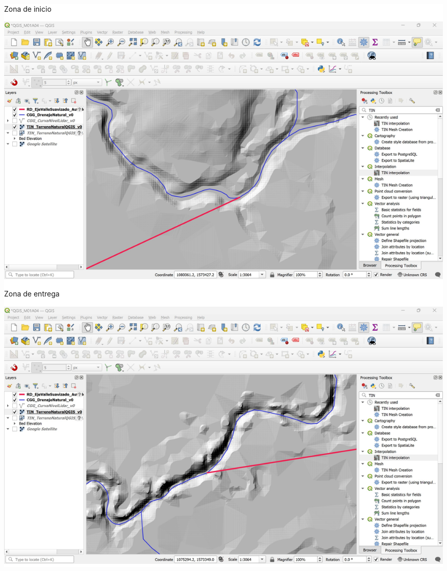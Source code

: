 Zona de inicio

<div align="center"><img src="graph/QGIS_TINInterpolationHillshade1.jpg" alt="R.SIGE" width="100%" border="0" /></div>

Zona de entrega

<div align="center"><img src="graph/QGIS_TINInterpolationHillshade2.jpg" alt="R.SIGE" width="100%" border="0" /></div>
